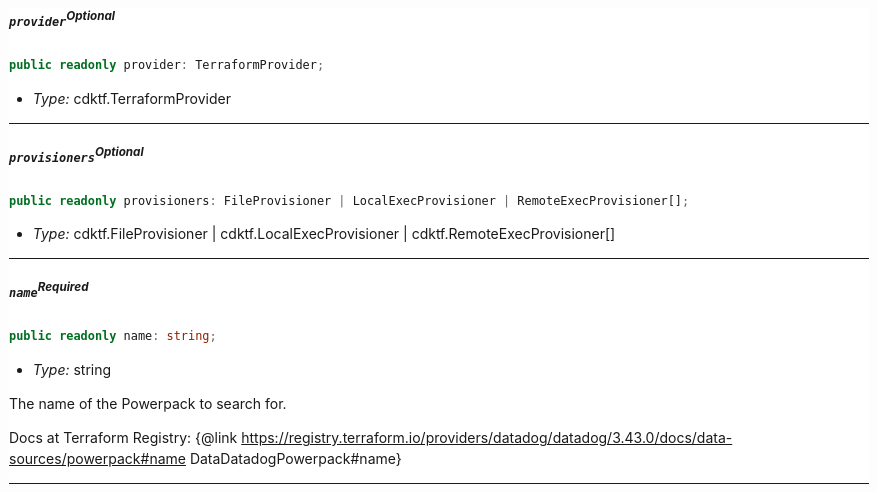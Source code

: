 ##### `provider`<sup>Optional</sup> <a name="provider" id="@cdktf/provider-datadog.dataDatadogPowerpack.DataDatadogPowerpackConfig.property.provider"></a>

```typescript
public readonly provider: TerraformProvider;
```

- *Type:* cdktf.TerraformProvider

---

##### `provisioners`<sup>Optional</sup> <a name="provisioners" id="@cdktf/provider-datadog.dataDatadogPowerpack.DataDatadogPowerpackConfig.property.provisioners"></a>

```typescript
public readonly provisioners: FileProvisioner | LocalExecProvisioner | RemoteExecProvisioner[];
```

- *Type:* cdktf.FileProvisioner | cdktf.LocalExecProvisioner | cdktf.RemoteExecProvisioner[]

---

##### `name`<sup>Required</sup> <a name="name" id="@cdktf/provider-datadog.dataDatadogPowerpack.DataDatadogPowerpackConfig.property.name"></a>

```typescript
public readonly name: string;
```

- *Type:* string

The name of the Powerpack to search for.

Docs at Terraform Registry: {@link https://registry.terraform.io/providers/datadog/datadog/3.43.0/docs/data-sources/powerpack#name DataDatadogPowerpack#name}

---



